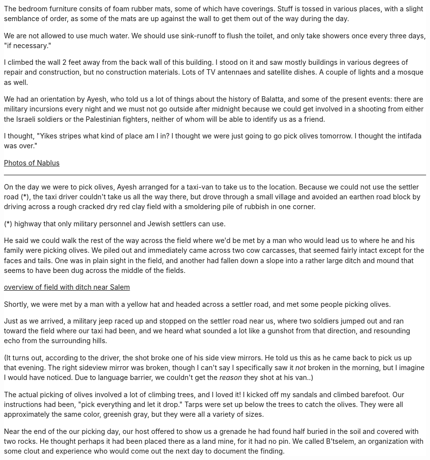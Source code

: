 The bedroom furniture consits of foam rubber mats, some of which have coverings. Stuff is tossed in various places, with a slight semblance of order, as some of the mats are up against the wall to get them out of the way during the day.

We are not allowed to use much water.  We should use sink-runoff to flush the toilet, and only take showers once every three days, "if necessary."

I climbed the wall 2 feet away from the back wall of this building. I stood on it and saw mostly buildings in various degrees of repair and construction, but no construction materials. Lots of TV antennaes and satellite dishes. A couple of lights and a mosque as well.

We had an orientation by Ayesh, who told us a lot of things about the history of Balatta, and some of the present events: there are military incursions every night and we must not go outside after midnight because we could get involved in a shooting from either the Israeli soldiers or the Palestinian fighters, neither of whom will be able to identify us as a friend.

I thought, "Yikes stripes what kind of place am I in? I thought we were just going to go pick olives tomorrow. I thought the intifada was over."

[Photos of Nablus](http://robnugen.com/cgi-local/journal.pl?type=all&date=2005/10/30#Old_city_tour)

-----------

On the day we were to pick olives, Ayesh arranged for a taxi-van to take us to the location.  Because we could not use the settler road (*), the taxi driver couldn't take us all the way there, but drove through a small village and avoided an earthen road block by driving across a rough cracked dry red clay field with a smoldering pile of rubbish in one corner.

(*) highway that only military personnel and Jewish settlers can use.

He said we could walk the rest of the way across the field where we'd be met by a man who would lead us to where he and his family were picking olives.  We piled out and immediately came across two cow carcasses, that seemed fairly intact except for the faces and tails.  One was in plain sight in the field, and another had fallen down a slope into a rather large ditch and mound that seems to have been dug across the middle of the fields.

[overview of field with ditch near Salem](http://robnugen.com/images/travel/Palestine/2005_olive_harvest/olive_picking_in_salem/overview.jpg)

Shortly, we were met by a man with a yellow hat and headed across a settler road, and met some people picking olives.

Just as we arrived, a military jeep raced up and stopped on the settler road near us, where two soldiers jumped out and ran toward the field where our taxi had been, and we heard what sounded a lot like a gunshot from that direction, and resounding echo from the surrounding hills.

(It turns out, according to the driver, the shot broke one of his side view mirrors.  He told us this as he came back to pick us up that evening. The right sideview mirror was broken, though I can't say I specifically saw it *not* broken in the morning, but I imagine I would have noticed.  Due to language barrier, we couldn't get the *reason* they shot at his van..)

The actual picking of olives involved a lot of climbing trees, and I loved it!  I kicked off my sandals and climbed barefoot.  Our instructions had been, "pick everything and let it drop."  Tarps were set up below the trees to catch the olives.  They were all approximately the same color, greenish gray, but they were all a variety of sizes.

Near the end of the our picking day, our host offered to show us a grenade he had found half buried in the soil and covered with two rocks.  He thought perhaps it had been placed there as a land mine, for it had no pin.  We called B'tselem, an organization with some clout and experience who would come out the next day to document the finding.
